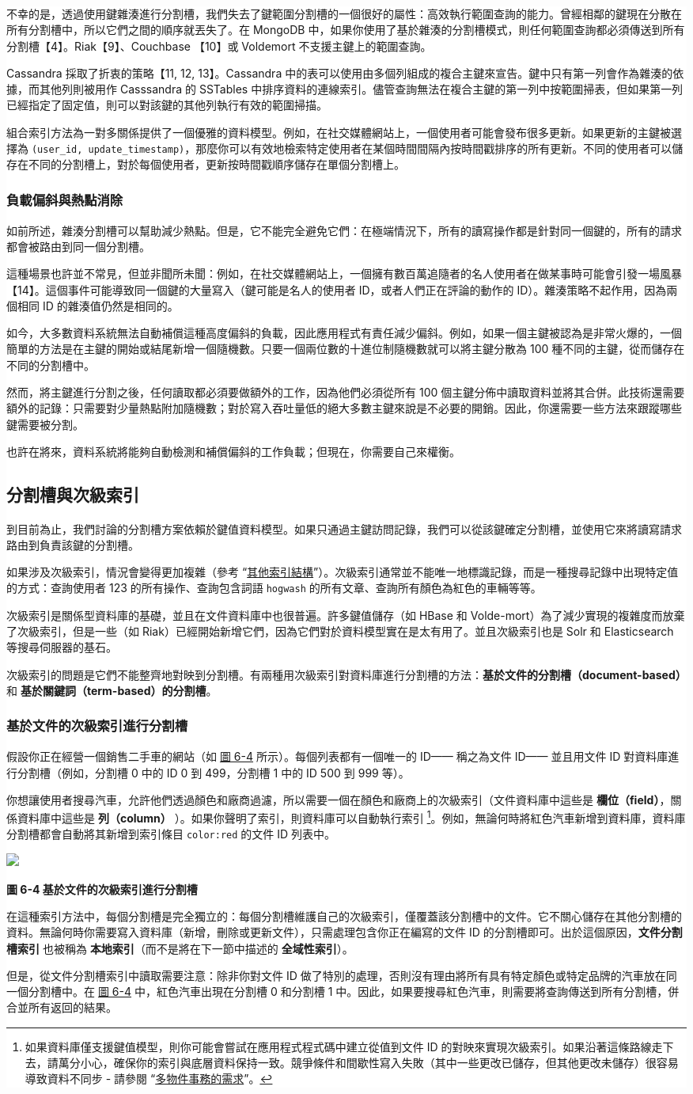 不幸的是，透過使用鍵雜湊進行分割槽，我們失去了鍵範圍分割槽的一個很好的屬性：高效執行範圍查詢的能力。曾經相鄰的鍵現在分散在所有分割槽中，所以它們之間的順序就丟失了。在 MongoDB 中，如果你使用了基於雜湊的分割槽模式，則任何範圍查詢都必須傳送到所有分割槽【4】。Riak【9】、Couchbase 【10】或 Voldemort 不支援主鍵上的範圍查詢。

Cassandra 採取了折衷的策略【11, 12, 13】。Cassandra 中的表可以使用由多個列組成的複合主鍵來宣告。鍵中只有第一列會作為雜湊的依據，而其他列則被用作 Casssandra 的 SSTables 中排序資料的連線索引。儘管查詢無法在複合主鍵的第一列中按範圍掃表，但如果第一列已經指定了固定值，則可以對該鍵的其他列執行有效的範圍掃描。

組合索引方法為一對多關係提供了一個優雅的資料模型。例如，在社交媒體網站上，一個使用者可能會發布很多更新。如果更新的主鍵被選擇為 `(user_id, update_timestamp)`，那麼你可以有效地檢索特定使用者在某個時間間隔內按時間戳排序的所有更新。不同的使用者可以儲存在不同的分割槽上，對於每個使用者，更新按時間戳順序儲存在單個分割槽上。

### 負載偏斜與熱點消除

如前所述，雜湊分割槽可以幫助減少熱點。但是，它不能完全避免它們：在極端情況下，所有的讀寫操作都是針對同一個鍵的，所有的請求都會被路由到同一個分割槽。

這種場景也許並不常見，但並非聞所未聞：例如，在社交媒體網站上，一個擁有數百萬追隨者的名人使用者在做某事時可能會引發一場風暴【14】。這個事件可能導致同一個鍵的大量寫入（鍵可能是名人的使用者 ID，或者人們正在評論的動作的 ID）。雜湊策略不起作用，因為兩個相同 ID 的雜湊值仍然是相同的。

如今，大多數資料系統無法自動補償這種高度偏斜的負載，因此應用程式有責任減少偏斜。例如，如果一個主鍵被認為是非常火爆的，一個簡單的方法是在主鍵的開始或結尾新增一個隨機數。只要一個兩位數的十進位制隨機數就可以將主鍵分散為 100 種不同的主鍵，從而儲存在不同的分割槽中。

然而，將主鍵進行分割之後，任何讀取都必須要做額外的工作，因為他們必須從所有 100 個主鍵分佈中讀取資料並將其合併。此技術還需要額外的記錄：只需要對少量熱點附加隨機數；對於寫入吞吐量低的絕大多數主鍵來說是不必要的開銷。因此，你還需要一些方法來跟蹤哪些鍵需要被分割。

也許在將來，資料系統將能夠自動檢測和補償偏斜的工作負載；但現在，你需要自己來權衡。


## 分割槽與次級索引


到目前為止，我們討論的分割槽方案依賴於鍵值資料模型。如果只通過主鍵訪問記錄，我們可以從該鍵確定分割槽，並使用它來將讀寫請求路由到負責該鍵的分割槽。

如果涉及次級索引，情況會變得更加複雜（參考 “[其他索引結構](/v1_tw/ch3#其他索引結構)”）。次級索引通常並不能唯一地標識記錄，而是一種搜尋記錄中出現特定值的方式：查詢使用者 123 的所有操作、查詢包含詞語 `hogwash` 的所有文章、查詢所有顏色為紅色的車輛等等。

次級索引是關係型資料庫的基礎，並且在文件資料庫中也很普遍。許多鍵值儲存（如 HBase 和 Volde-mort）為了減少實現的複雜度而放棄了次級索引，但是一些（如 Riak）已經開始新增它們，因為它們對於資料模型實在是太有用了。並且次級索引也是 Solr 和 Elasticsearch 等搜尋伺服器的基石。

次級索引的問題是它們不能整齊地對映到分割槽。有兩種用次級索引對資料庫進行分割槽的方法：**基於文件的分割槽（document-based）** 和 **基於關鍵詞（term-based）的分割槽**。

### 基於文件的次級索引進行分割槽

假設你正在經營一個銷售二手車的網站（如 [圖 6-4](/v1/ddia_0604.png) 所示）。每個列表都有一個唯一的 ID—— 稱之為文件 ID—— 並且用文件 ID 對資料庫進行分割槽（例如，分割槽 0 中的 ID 0 到 499，分割槽 1 中的 ID 500 到 999 等）。

你想讓使用者搜尋汽車，允許他們透過顏色和廠商過濾，所以需要一個在顏色和廠商上的次級索引（文件資料庫中這些是 **欄位（field）**，關係資料庫中這些是 **列（column）** ）。如果你聲明了索引，則資料庫可以自動執行索引 [^ii]。例如，無論何時將紅色汽車新增到資料庫，資料庫分割槽都會自動將其新增到索引條目 `color:red` 的文件 ID 列表中。

[^ii]: 如果資料庫僅支援鍵值模型，則你可能會嘗試在應用程式程式碼中建立從值到文件 ID 的對映來實現次級索引。如果沿著這條路線走下去，請萬分小心，確保你的索引與底層資料保持一致。競爭條件和間歇性寫入失敗（其中一些更改已儲存，但其他更改未儲存）很容易導致資料不同步 - 請參閱 “[多物件事務的需求](/v1_tw/ch7#多物件事務的需求)”。

![](/v1/ddia_0604.png)

**圖 6-4 基於文件的次級索引進行分割槽**

在這種索引方法中，每個分割槽是完全獨立的：每個分割槽維護自己的次級索引，僅覆蓋該分割槽中的文件。它不關心儲存在其他分割槽的資料。無論何時你需要寫入資料庫（新增，刪除或更新文件），只需處理包含你正在編寫的文件 ID 的分割槽即可。出於這個原因，**文件分割槽索引** 也被稱為 **本地索引**（而不是將在下一節中描述的 **全域性索引**）。

但是，從文件分割槽索引中讀取需要注意：除非你對文件 ID 做了特別的處理，否則沒有理由將所有具有特定顏色或特定品牌的汽車放在同一個分割槽中。在 [圖 6-4](/v1/ddia_0604.png) 中，紅色汽車出現在分割槽 0 和分割槽 1 中。因此，如果要搜尋紅色汽車，則需要將查詢傳送到所有分割槽，併合並所有返回的結果。



[^i]: 正如本章所討論的，分割槽是一種有意將大型資料庫分解成小型資料庫的方式。它與 **網路分割槽（network partitions, netsplits）** 無關，這是節點之間網路故障的一種。我們將在 [第八章](/v1_tw/ch8) 討論這些錯誤。